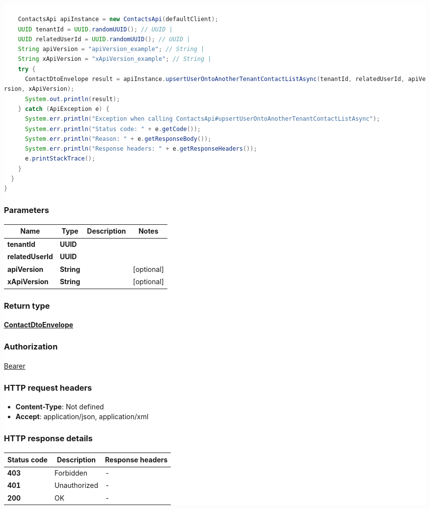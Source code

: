 ```java

    ContactsApi apiInstance = new ContactsApi(defaultClient);
    UUID tenantId = UUID.randomUUID(); // UUID | 
    UUID relatedUserId = UUID.randomUUID(); // UUID | 
    String apiVersion = "apiVersion_example"; // String | 
    String xApiVersion = "xApiVersion_example"; // String | 
    try {
      ContactDtoEnvelope result = apiInstance.upsertUserOntoAnotherTenantContactListAsync(tenantId, relatedUserId, apiVersion, xApiVersion);
      System.out.println(result);
    } catch (ApiException e) {
      System.err.println("Exception when calling ContactsApi#upsertUserOntoAnotherTenantContactListAsync");
      System.err.println("Status code: " + e.getCode());
      System.err.println("Reason: " + e.getResponseBody());
      System.err.println("Response headers: " + e.getResponseHeaders());
      e.printStackTrace();
    }
  }
}
```

### Parameters

| Name | Type | Description  | Notes |
|------------- | ------------- | ------------- | -------------|
| **tenantId** | **UUID**|  | |
| **relatedUserId** | **UUID**|  | |
| **apiVersion** | **String**|  | [optional] |
| **xApiVersion** | **String**|  | [optional] |

### Return type

[**ContactDtoEnvelope**](ContactDtoEnvelope.md)

### Authorization

[Bearer](../README.md#Bearer)

### HTTP request headers

 - **Content-Type**: Not defined
 - **Accept**: application/json, application/xml

### HTTP response details
| Status code | Description | Response headers |
|-------------|-------------|------------------|
| **403** | Forbidden |  -  |
| **401** | Unauthorized |  -  |
| **200** | OK |  -  |

